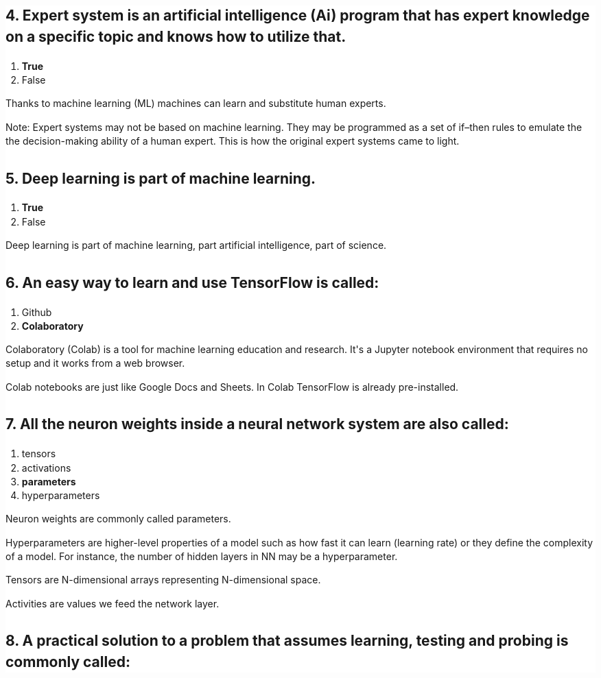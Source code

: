 ## 4. Expert system is an artificial intelligence (Ai) program that has expert knowledge on a specific topic and knows how to utilize that.
 
1) **True**
2) False
 
 
Thanks to machine learning (ML) machines can learn and substitute human experts.
 
Note: Expert systems may not be based on machine learning. They may be programmed as a set of if–then rules to emulate the the decision-making ability of a human expert. This is how the original expert systems came to light.
 
 
## 5. Deep learning is part of machine learning.
 
1) **True**
2) False
 
Deep learning is part of machine learning, part artificial intelligence, part of science.
 
 
 
 
## 6. An easy way to learn and use TensorFlow is called:
 
1) Github
2) **Colaboratory**
 
Colaboratory (Colab) is a tool for machine learning education and research. It's a Jupyter notebook environment that requires no setup and it works from a web browser.
 
Colab notebooks are just like Google Docs and Sheets. In Colab TensorFlow is already pre-installed.
 
 
## 7. All the neuron weights inside a neural network system are also called:
 
1) tensors
2) activations
3) **parameters**
4) hyperparameters
 
Neuron weights are commonly called parameters.
 
Hyperparameters are higher-level properties of a model such as how fast it can learn (learning rate) or they define the complexity of a model. For instance, the number of hidden layers in NN may be a hyperparameter.
 
Tensors are N-dimensional arrays representing N-dimensional space.
 
Activities are values we feed the network layer.
 
 
## 8. A practical solution to a problem that assumes learning, testing and probing is commonly called:
 